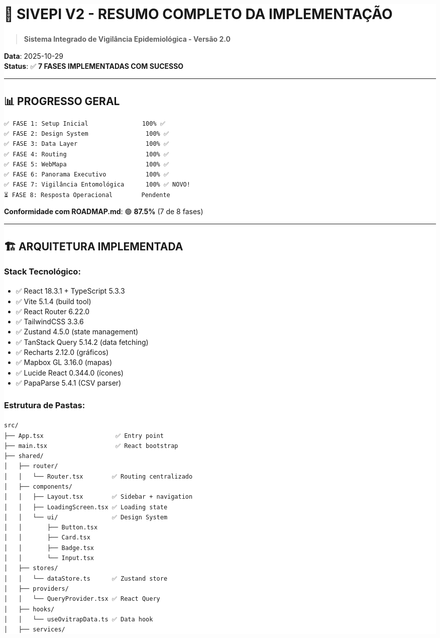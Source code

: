 # 🎉 SIVEPI V2 - RESUMO COMPLETO DA IMPLEMENTAÇÃO

> **Sistema Integrado de Vigilância Epidemiológica - Versão 2.0**

**Data**: 2025-10-29  
**Status**: ✅ **7 FASES IMPLEMENTADAS COM SUCESSO**

---

## 📊 PROGRESSO GERAL

```
✅ FASE 1: Setup Inicial               100% ✅
✅ FASE 2: Design System                100% ✅
✅ FASE 3: Data Layer                   100% ✅
✅ FASE 4: Routing                      100% ✅
✅ FASE 5: WebMapa                      100% ✅
✅ FASE 6: Panorama Executivo           100% ✅
✅ FASE 7: Vigilância Entomológica      100% ✅ NOVO!
⏳ FASE 8: Resposta Operacional        Pendente
```

**Conformidade com ROADMAP.md**: 🟢 **87.5%** (7 de 8 fases)

---

## 🏗️ ARQUITETURA IMPLEMENTADA

### **Stack Tecnológico**:
- ✅ React 18.3.1 + TypeScript 5.3.3
- ✅ Vite 5.1.4 (build tool)
- ✅ React Router 6.22.0
- ✅ TailwindCSS 3.3.6
- ✅ Zustand 4.5.0 (state management)
- ✅ TanStack Query 5.14.2 (data fetching)
- ✅ Recharts 2.12.0 (gráficos)
- ✅ Mapbox GL 3.16.0 (mapas)
- ✅ Lucide React 0.344.0 (ícones)
- ✅ PapaParse 5.4.1 (CSV parser)

### **Estrutura de Pastas**:
```
src/
├── App.tsx                    ✅ Entry point
├── main.tsx                   ✅ React bootstrap
├── shared/
│   ├── router/
│   │   └── Router.tsx        ✅ Routing centralizado
│   ├── components/
│   │   ├── Layout.tsx        ✅ Sidebar + navigation
│   │   ├── LoadingScreen.tsx ✅ Loading state
│   │   └── ui/               ✅ Design System
│   │       ├── Button.tsx
│   │       ├── Card.tsx
│   │       ├── Badge.tsx
│   │       └── Input.tsx
│   ├── stores/
│   │   └── dataStore.ts      ✅ Zustand store
│   ├── providers/
│   │   └── QueryProvider.tsx ✅ React Query
│   ├── hooks/
│   │   └── useOvitrapData.ts ✅ Data hook
│   ├── services/
```